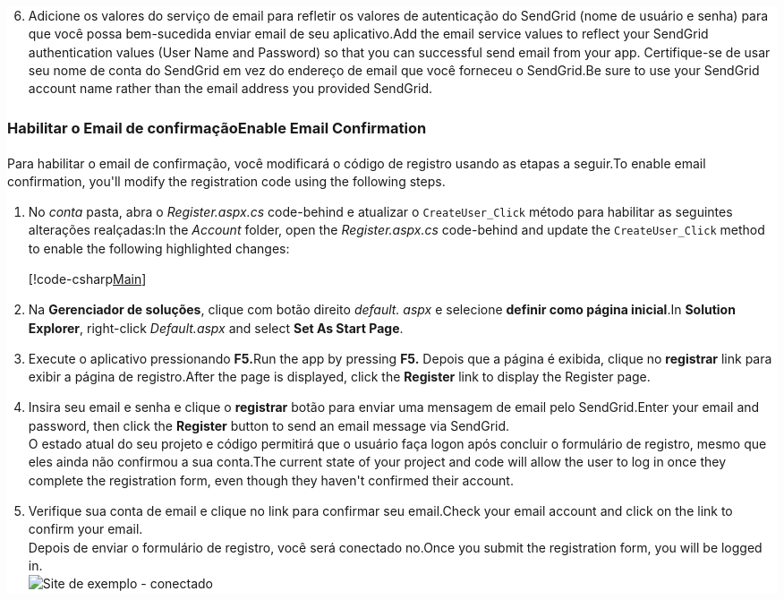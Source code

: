 6. <span data-ttu-id="aef7e-165">Adicione os valores do serviço de email para refletir os valores de autenticação do SendGrid (nome de usuário e senha) para que você possa bem-sucedida enviar email de seu aplicativo.</span><span class="sxs-lookup"><span data-stu-id="aef7e-165">Add the email service values to reflect your SendGrid authentication values (User Name and Password) so that you can successful send email from your app.</span></span> <span data-ttu-id="aef7e-166">Certifique-se de usar seu nome de conta do SendGrid em vez do endereço de email que você forneceu o SendGrid.</span><span class="sxs-lookup"><span data-stu-id="aef7e-166">Be sure to use your SendGrid account name rather than the email address you provided SendGrid.</span></span>

### <a name="enable-email-confirmation"></a><span data-ttu-id="aef7e-167">Habilitar o Email de confirmação</span><span class="sxs-lookup"><span data-stu-id="aef7e-167">Enable Email Confirmation</span></span>

 <span data-ttu-id="aef7e-168">Para habilitar o email de confirmação, você modificará o código de registro usando as etapas a seguir.</span><span class="sxs-lookup"><span data-stu-id="aef7e-168">To enable email confirmation, you'll modify the registration code using the following steps.</span></span>  
 

1. <span data-ttu-id="aef7e-169">No *conta* pasta, abra o *Register.aspx.cs* code-behind e atualizar o `CreateUser_Click` método para habilitar as seguintes alterações realçadas:</span><span class="sxs-lookup"><span data-stu-id="aef7e-169">In the *Account* folder, open the *Register.aspx.cs* code-behind and update the `CreateUser_Click` method to enable the following highlighted changes:</span></span> 

    [!code-csharp[Main](create-a-secure-aspnet-web-forms-app-with-user-registration-email-confirmation-and-password-reset/samples/sample4.cs?highlight=9-11)]
2. <span data-ttu-id="aef7e-170">Na **Gerenciador de soluções**, clique com botão direito *default. aspx* e selecione **definir como página inicial**.</span><span class="sxs-lookup"><span data-stu-id="aef7e-170">In **Solution Explorer**, right-click *Default.aspx* and select **Set As Start Page**.</span></span>
3. <span data-ttu-id="aef7e-171">Execute o aplicativo pressionando **F5.**</span><span class="sxs-lookup"><span data-stu-id="aef7e-171">Run the app by pressing **F5.**</span></span> <span data-ttu-id="aef7e-172">Depois que a página é exibida, clique no **registrar** link para exibir a página de registro.</span><span class="sxs-lookup"><span data-stu-id="aef7e-172">After the page is displayed, click the **Register** link to display the Register page.</span></span>
4. <span data-ttu-id="aef7e-173">Insira seu email e senha e clique o **registrar** botão para enviar uma mensagem de email pelo SendGrid.</span><span class="sxs-lookup"><span data-stu-id="aef7e-173">Enter your email and password, then click the **Register** button to send an email message via SendGrid.</span></span>  
   <span data-ttu-id="aef7e-174">O estado atual do seu projeto e código permitirá que o usuário faça logon após concluir o formulário de registro, mesmo que eles ainda não confirmou a sua conta.</span><span class="sxs-lookup"><span data-stu-id="aef7e-174">The current state of your project and code will allow the user to log in once they complete the registration form, even though they haven't confirmed their account.</span></span>
5. <span data-ttu-id="aef7e-175">Verifique sua conta de email e clique no link para confirmar seu email.</span><span class="sxs-lookup"><span data-stu-id="aef7e-175">Check your email account and click on the link to confirm your email.</span></span>  
   <span data-ttu-id="aef7e-176">Depois de enviar o formulário de registro, você será conectado no.</span><span class="sxs-lookup"><span data-stu-id="aef7e-176">Once you submit the registration form, you will be logged in.</span></span>  
    ![Site de exemplo - conectado](create-a-secure-aspnet-web-forms-app-with-user-registration-email-confirmation-and-password-reset/_static/image4.png)
